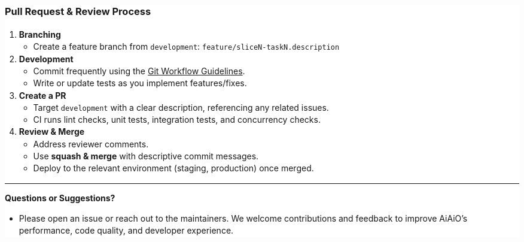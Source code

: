 ### Pull Request & Review Process

1. **Branching**  
   - Create a feature branch from `development`: `feature/sliceN-taskN.description`  
2. **Development**  
   - Commit frequently using the [Git Workflow Guidelines](./.cursor/rules/commit-conventions.mdc).  
   - Write or update tests as you implement features/fixes.  
3. **Create a PR**  
   - Target `development` with a clear description, referencing any related issues.  
   - CI runs lint checks, unit tests, integration tests, and concurrency checks.  
4. **Review & Merge**  
   - Address reviewer comments.  
   - Use **squash & merge** with descriptive commit messages.  
   - Deploy to the relevant environment (staging, production) once merged.

---

**Questions or Suggestions?**  

- Please open an issue or reach out to the maintainers. We welcome contributions and feedback to improve AiAiO’s performance, code quality, and developer experience.
